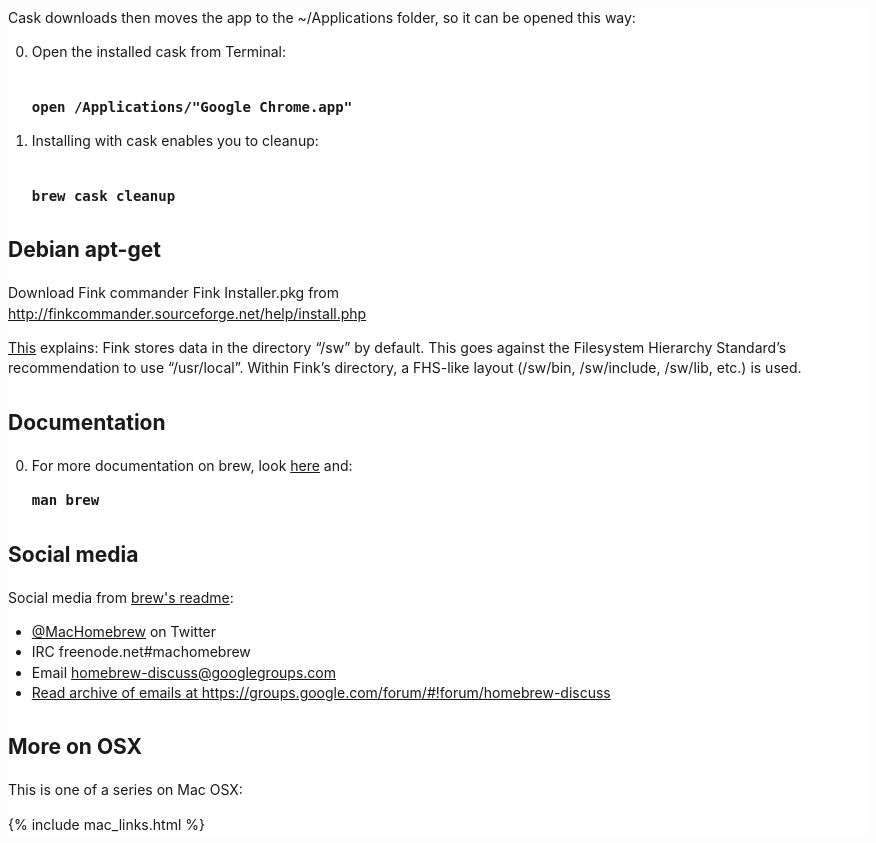    Cask downloads then moves the app to the ~/Applications folder,
   so it can be opened this way:

0. Open the installed cask from Terminal:

   <pre><strong>
   open /Applications/"Google Chrome.app"
   </strong></pre>

0. Installing with cask enables you to cleanup:

   <pre><strong>
   brew cask cleanup
   </strong></pre>


## Debian apt-get

Download Fink commander Fink Installer.pkg from<br />
http://finkcommander.sourceforge.net/help/install.php


<a target="_blank" href="https://thecustomizewindows.com/2013/11/how-to-install-apt-get-on-mac-os-x/">This</a> explains: 
Fink stores data in the directory “/sw” by default. 
This goes against the Filesystem Hierarchy Standard’s recommendation to use “/usr/local”. 
Within Fink’s directory, a FHS-like layout (/sw/bin, /sw/include, /sw/lib, etc.) is used.


## Documentation #

0. For more documentation on brew, look <a target="_blank" href="https://github.com/Homebrew/brew/blob/master/share/doc/homebrew/FAQ.md">
   here</a> and:

   <tt><strong>
   man brew
   </strong></tt>
   

## Social media #

Social media from <a target="_blank" href="https://github.com/Homebrew/brew/blob/master/share/doc/homebrew/README.md#readme">
brew's readme</a>:

   * <a target="_blank" href="https://twitter.com/MacHomebrew">@MacHomebrew</a> on Twitter
   * IRC freenode.net#machomebrew
   * Email <a target="_blank" href="mailto:homebrew-discuss@googlegroups.com">homebrew-discuss@googlegroups.com</a>
   * <a target="_blank" href="https://groups.google.com/forum/#!forum/homebrew-discuss">
     Read archive of emails at https://groups.google.com/forum/#!forum/homebrew-discuss</a>


## More on OSX

This is one of a series on Mac OSX:

{% include mac_links.html %}
